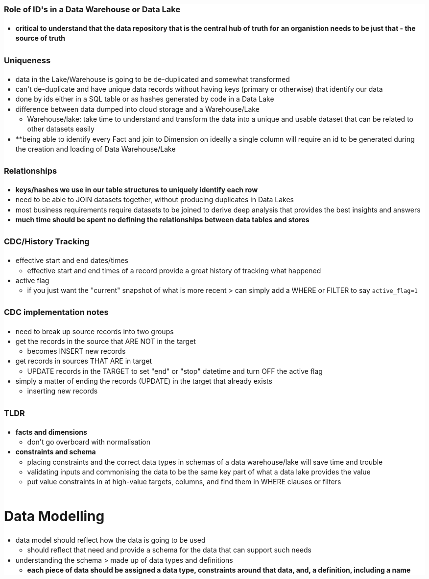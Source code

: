 ### Role of ID's in a Data Warehouse or Data Lake
- **critical to understand that the data repository that is the central hub of truth for an organistion needs to be just that - the source of truth**
### Uniqueness
- data in the Lake/Warehouse is going to be de-duplicated and somewhat transformed
- can't de-duplicate and have unique data records without having keys (primary or otherwise) that identify our data
- done by ids either in a SQL table or as hashes generated by code in a Data Lake
- difference between data dumped into cloud storage and a Warehouse/Lake
	- Warehouse/lake: take time to understand and transform the data into a unique and usable dataset that can be related to other datasets easily
-  **being able to identify every Fact and join to Dimension on ideally a single column will require an id to be generated during the creation and loading of Data Warehouse/Lake

### Relationships
- **keys/hashes we use in our table structures to uniquely identify each row**
- need to be able to JOIN datasets together, without producing duplicates in Data Lakes
- most business requirements require datasets to be joined to derive deep analysis that provides the best insights and answers
- **much time should be spent no defining the relationships between data tables and stores**

### CDC/History Tracking
- effective start and end dates/times
	- effective start and end times of a record provide a great history of tracking what happened
- active flag
	- if you just want the "current" snapshot of what is more recent > can simply add a WHERE or FILTER to say `active_flag=1`

### CDC implementation notes
- need to break up source records into two groups
- get the records in the source that ARE NOT in the target
	- becomes INSERT new records
- get records in sources THAT ARE in target
	- UPDATE records in the TARGET to set "end" or "stop" datetime and turn OFF the active flag
- simply a matter of ending the records (UPDATE) in the target that already exists
	- inserting new records

### TLDR
- **facts and dimensions**
	- don't go overboard with normalisation
- **constraints and schema**
	- placing constraints and the correct data types in schemas of a data warehouse/lake will save time and trouble
	- validating inputs and commonising the data to be the same key part of what a data lake provides the value
	- put value constraints in at high-value targets, columns, and find them in WHERE clauses or filters

# Data Modelling
- data model should reflect how the data is going to be used
	- should reflect that need and provide a schema for the data that can support such needs
- understanding the schema > made up of data types and definitions
	- **each piece of data should be assigned a data type, constraints around that data, and, a definition, including a name**
